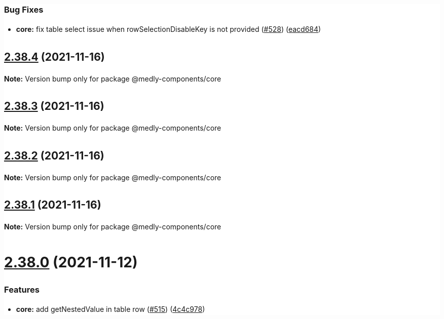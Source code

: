 
### Bug Fixes

* **core:** fix table select issue when rowSelectionDisableKey is not provided ([#528](https://github.com/medly/medly-components/issues/528)) ([eacd684](https://github.com/medly/medly-components/commit/eacd684be330e4fa75cca0222fe25e333cd1d57b))





## [2.38.4](https://github.com/medly/medly-components/compare/@medly-components/core@2.38.3...@medly-components/core@2.38.4) (2021-11-16)

**Note:** Version bump only for package @medly-components/core





## [2.38.3](https://github.com/medly/medly-components/compare/@medly-components/core@2.38.2...@medly-components/core@2.38.3) (2021-11-16)

**Note:** Version bump only for package @medly-components/core





## [2.38.2](https://github.com/medly/medly-components/compare/@medly-components/core@2.38.1...@medly-components/core@2.38.2) (2021-11-16)

**Note:** Version bump only for package @medly-components/core





## [2.38.1](https://github.com/medly/medly-components/compare/@medly-components/core@2.38.0...@medly-components/core@2.38.1) (2021-11-16)

**Note:** Version bump only for package @medly-components/core





# [2.38.0](https://github.com/medly/medly-components/compare/@medly-components/core@2.37.0...@medly-components/core@2.38.0) (2021-11-12)


### Features

* **core:** add getNestedValue in table row ([#515](https://github.com/medly/medly-components/issues/515)) ([4c4c978](https://github.com/medly/medly-components/commit/4c4c978a08dab717ea341ebd705a4401053c0263))
